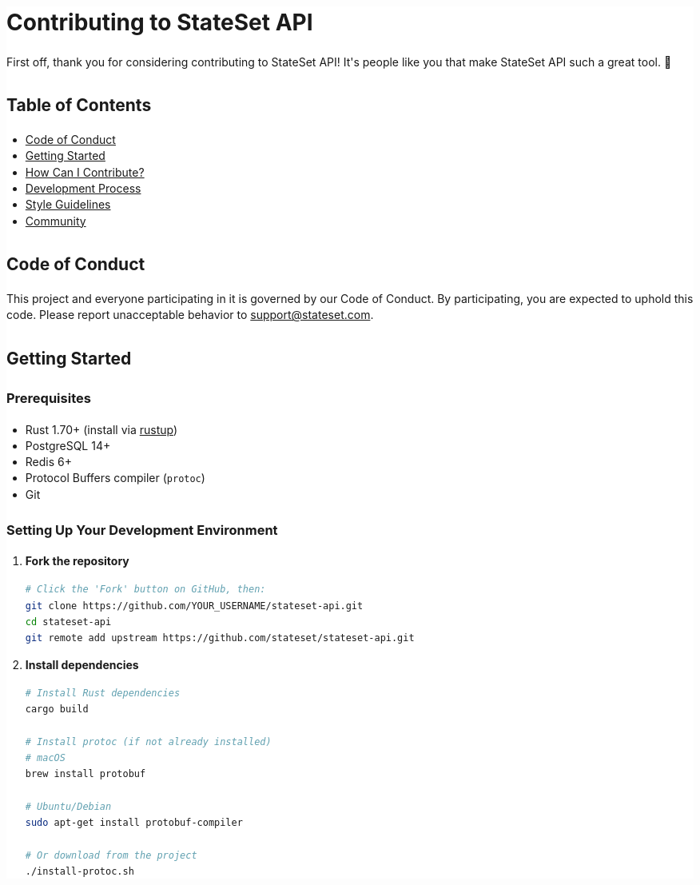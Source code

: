 # Contributing to StateSet API

First off, thank you for considering contributing to StateSet API! It's people like you that make StateSet API such a great tool. 🎉

## Table of Contents

- [Code of Conduct](#code-of-conduct)
- [Getting Started](#getting-started)
- [How Can I Contribute?](#how-can-i-contribute)
- [Development Process](#development-process)
- [Style Guidelines](#style-guidelines)
- [Community](#community)

## Code of Conduct

This project and everyone participating in it is governed by our Code of Conduct. By participating, you are expected to uphold this code. Please report unacceptable behavior to [support@stateset.com](mailto:support@stateset.io).

## Getting Started

### Prerequisites

- Rust 1.70+ (install via [rustup](https://rustup.rs/))
- PostgreSQL 14+
- Redis 6+
- Protocol Buffers compiler (`protoc`)
- Git

### Setting Up Your Development Environment

1. **Fork the repository**
   ```bash
   # Click the 'Fork' button on GitHub, then:
   git clone https://github.com/YOUR_USERNAME/stateset-api.git
   cd stateset-api
   git remote add upstream https://github.com/stateset/stateset-api.git
   ```

2. **Install dependencies**
   ```bash
   # Install Rust dependencies
   cargo build
   
   # Install protoc (if not already installed)
   # macOS
   brew install protobuf
   
   # Ubuntu/Debian
   sudo apt-get install protobuf-compiler
   
   # Or download from the project
   ./install-protoc.sh
   ```
